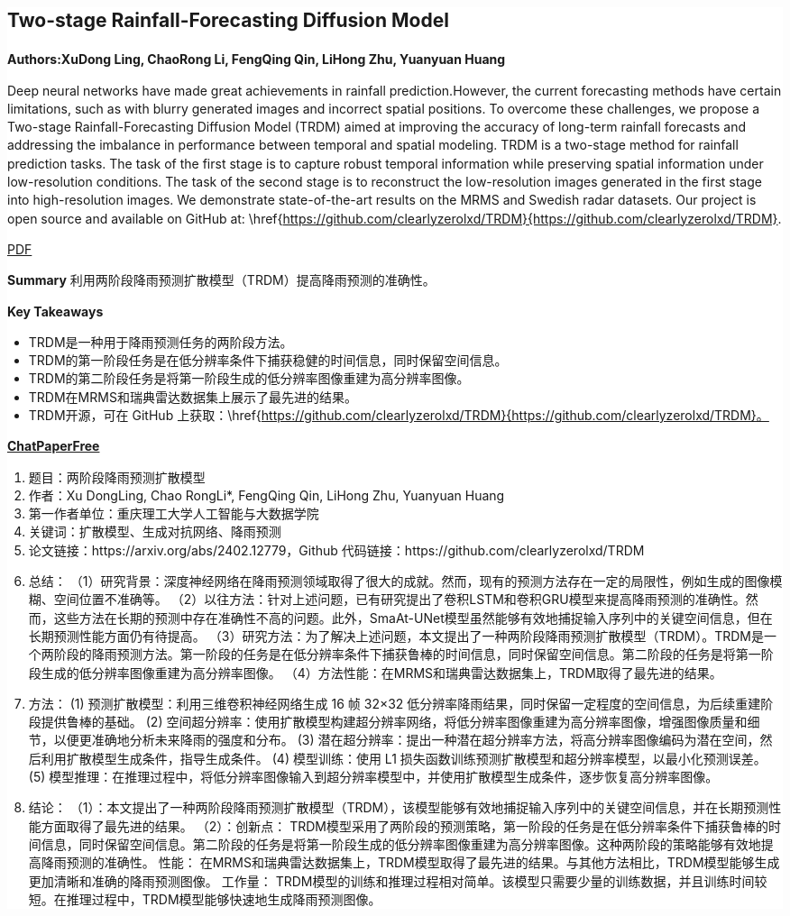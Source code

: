 
## Two-stage Rainfall-Forecasting Diffusion Model

**Authors:XuDong Ling, ChaoRong Li, FengQing Qin, LiHong Zhu, Yuanyuan Huang**

Deep neural networks have made great achievements in rainfall prediction.However, the current forecasting methods have certain limitations, such as with blurry generated images and incorrect spatial positions. To overcome these challenges, we propose a Two-stage Rainfall-Forecasting Diffusion Model (TRDM) aimed at improving the accuracy of long-term rainfall forecasts and addressing the imbalance in performance between temporal and spatial modeling. TRDM is a two-stage method for rainfall prediction tasks. The task of the first stage is to capture robust temporal information while preserving spatial information under low-resolution conditions. The task of the second stage is to reconstruct the low-resolution images generated in the first stage into high-resolution images. We demonstrate state-of-the-art results on the MRMS and Swedish radar datasets. Our project is open source and available on GitHub at: \href{https://github.com/clearlyzerolxd/TRDM}{https://github.com/clearlyzerolxd/TRDM}. 

[PDF](http://arxiv.org/abs/2402.12779v1) 

**Summary**
利用两阶段降雨预测扩散模型（TRDM）提高降雨预测的准确性。

**Key Takeaways**

- TRDM是一种用于降雨预测任务的两阶段方法。
- TRDM的第一阶段任务是在低分辨率条件下捕获稳健的时间信息，同时保留空间信息。
- TRDM的第二阶段任务是将第一阶段生成的低分辨率图像重建为高分辨率图像。
- TRDM在MRMS和瑞典雷达数据集上展示了最先进的结果。
- TRDM开源，可在 GitHub 上获取：\href{https://github.com/clearlyzerolxd/TRDM}{https://github.com/clearlyzerolxd/TRDM}。

**[ChatPaperFree](https://huggingface.co/spaces/Kedreamix/ChatPaperFree)**

<ol>
<li>题目：两阶段降雨预测扩散模型</li>
<li>作者：Xu DongLing, Chao RongLi*, FengQing Qin, LiHong Zhu, Yuanyuan Huang</li>
<li>第一作者单位：重庆理工大学人工智能与大数据学院</li>
<li>关键词：扩散模型、生成对抗网络、降雨预测</li>
<li>论文链接：https://arxiv.org/abs/2402.12779，Github 代码链接：https://github.com/clearlyzerolxd/TRDM</li>
<li>
<p>总结：
（1）研究背景：深度神经网络在降雨预测领域取得了很大的成就。然而，现有的预测方法存在一定的局限性，例如生成的图像模糊、空间位置不准确等。
（2）以往方法：针对上述问题，已有研究提出了卷积LSTM和卷积GRU模型来提高降雨预测的准确性。然而，这些方法在长期的预测中存在准确性不高的问题。此外，SmaAt-UNet模型虽然能够有效地捕捉输入序列中的关键空间信息，但在长期预测性能方面仍有待提高。
（3）研究方法：为了解决上述问题，本文提出了一种两阶段降雨预测扩散模型（TRDM）。TRDM是一个两阶段的降雨预测方法。第一阶段的任务是在低分辨率条件下捕获鲁棒的时间信息，同时保留空间信息。第二阶段的任务是将第一阶段生成的低分辨率图像重建为高分辨率图像。
（4）方法性能：在MRMS和瑞典雷达数据集上，TRDM取得了最先进的结果。</p>
</li>
<li>
<p>方法：
(1) 预测扩散模型：利用三维卷积神经网络生成 16 帧 32×32 低分辨率降雨结果，同时保留一定程度的空间信息，为后续重建阶段提供鲁棒的基础。
(2) 空间超分辨率：使用扩散模型构建超分辨率网络，将低分辨率图像重建为高分辨率图像，增强图像质量和细节，以便更准确地分析未来降雨的强度和分布。
(3) 潜在超分辨率：提出一种潜在超分辨率方法，将高分辨率图像编码为潜在空间，然后利用扩散模型生成条件，指导生成条件。
(4) 模型训练：使用 L1 损失函数训练预测扩散模型和超分辨率模型，以最小化预测误差。
(5) 模型推理：在推理过程中，将低分辨率图像输入到超分辨率模型中，并使用扩散模型生成条件，逐步恢复高分辨率图像。</p>
</li>
<li>
<p>结论：
（1）：本文提出了一种两阶段降雨预测扩散模型（TRDM），该模型能够有效地捕捉输入序列中的关键空间信息，并在长期预测性能方面取得了最先进的结果。
（2）：创新点：
TRDM模型采用了两阶段的预测策略，第一阶段的任务是在低分辨率条件下捕获鲁棒的时间信息，同时保留空间信息。第二阶段的任务是将第一阶段生成的低分辨率图像重建为高分辨率图像。这种两阶段的策略能够有效地提高降雨预测的准确性。
性能：
在MRMS和瑞典雷达数据集上，TRDM模型取得了最先进的结果。与其他方法相比，TRDM模型能够生成更加清晰和准确的降雨预测图像。
工作量：
TRDM模型的训练和推理过程相对简单。该模型只需要少量的训练数据，并且训练时间较短。在推理过程中，TRDM模型能够快速地生成降雨预测图像。</p>
